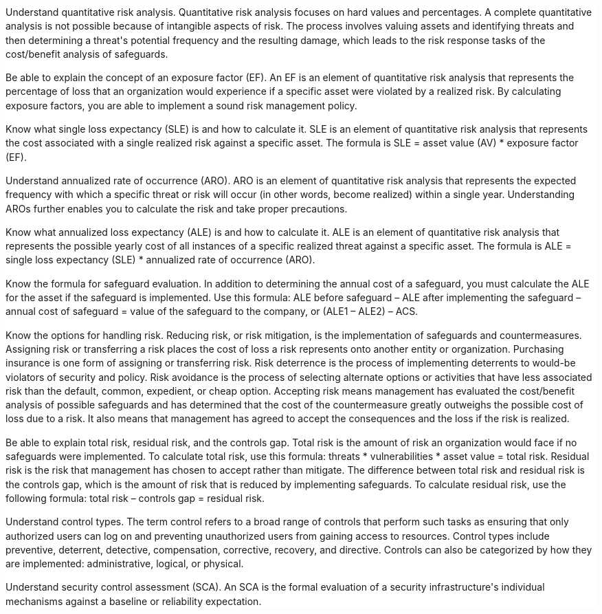 Understand quantitative risk analysis. Quantitative risk analysis focuses on hard values and percentages. A complete quantitative analysis is not possible because of intangible aspects of risk. The process involves valuing assets and identifying threats and then determining a threat's potential frequency and the resulting damage, which leads to the risk response tasks of the cost/benefit analysis of safeguards.

Be able to explain the concept of an exposure factor (EF). An EF is an element of quantitative risk analysis that represents the percentage of loss that an organization would experience if a specific asset were violated by a realized risk. By calculating exposure factors, you are able to implement a sound risk management policy.

Know what single loss expectancy (SLE) is and how to calculate it. SLE is an element of quantitative risk analysis that represents the cost associated with a single realized risk against a specific asset. The formula is SLE = asset value (AV) * exposure factor (EF).

Understand annualized rate of occurrence (ARO). ARO is an element of quantitative risk analysis that represents the expected frequency with which a specific threat or risk will occur (in other words, become realized) within a single year. Understanding AROs further enables you to calculate the risk and take proper precautions.

Know what annualized loss expectancy (ALE) is and how to calculate it. ALE is an element of quantitative risk analysis that represents the possible yearly cost of all instances of a specific realized threat against a specific asset. The formula is ALE = single loss expectancy (SLE) * annualized rate of occurrence (ARO).

Know the formula for safeguard evaluation. In addition to determining the annual cost of a safeguard, you must calculate the ALE for the asset if the safeguard is implemented. Use this formula: ALE before safeguard – ALE after implementing the safeguard – annual cost of safeguard = value of the safeguard to the company, or (ALE1 – ALE2) – ACS.

Know the options for handling risk. Reducing risk, or risk mitigation, is the implementation of safeguards and countermeasures. Assigning risk or transferring a risk places the cost of loss a risk represents onto another entity or organization. Purchasing insurance is one form of assigning or transferring risk. Risk deterrence is the process of implementing deterrents to would-be violators of security and policy. Risk avoidance is the process of selecting alternate options or activities that have less associated risk than the default, common, expedient, or cheap option. Accepting risk means management has evaluated the cost/benefit analysis of possible safeguards and has determined that the cost of the countermeasure greatly outweighs the possible cost of loss due to a risk. It also means that management has agreed to accept the consequences and the loss if the risk is realized.

Be able to explain total risk, residual risk, and the controls gap. Total risk is the amount of risk an organization would face if no safeguards were implemented. To calculate total risk, use this formula: threats * vulnerabilities * asset value = total risk. Residual risk is the risk that management has chosen to accept rather than mitigate. The difference between total risk and residual risk is the controls gap, which is the amount of risk that is reduced by implementing safeguards. To calculate residual risk, use the following formula: total risk – controls gap = residual risk.

Understand control types. The term control refers to a broad range of controls that perform such tasks as ensuring that only authorized users can log on and preventing unauthorized users from gaining access to resources. Control types include preventive, deterrent, detective, compensation, corrective, recovery, and directive. Controls can also be categorized by how they are implemented: administrative, logical, or physical.

Understand security control assessment (SCA). An SCA is the formal evaluation of a security infrastructure's individual mechanisms against a baseline or reliability expectation.
